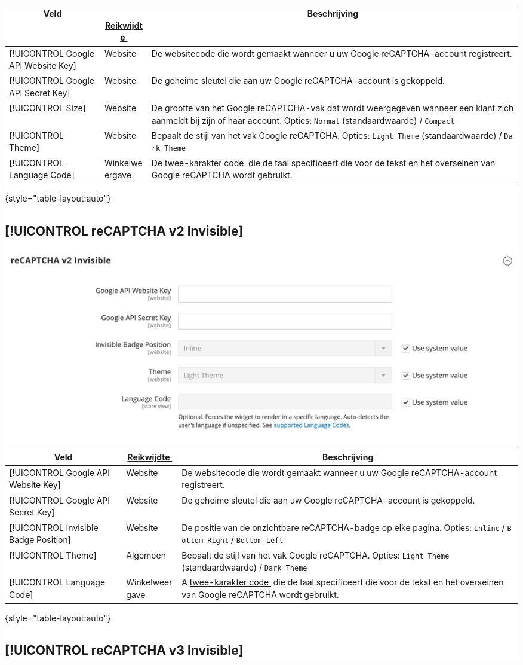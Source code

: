 | Veld | [&#x200B; Reikwijdte &#x200B;](../../getting-started/websites-stores-views.md#scope-settings) | Beschrijving |
|--|--|--|
| [!UICONTROL Google API Website Key] | Website | De websitecode die wordt gemaakt wanneer u uw Google reCAPTCHA-account registreert. |
| [!UICONTROL Google API Secret Key] | Website | De geheime sleutel die aan uw Google reCAPTCHA-account is gekoppeld. |
| [!UICONTROL Size] | Website | De grootte van het Google reCAPTCHA-vak dat wordt weergegeven wanneer een klant zich aanmeldt bij zijn of haar account. Opties: `Normal` (standaardwaarde) / `Compact` |
| [!UICONTROL Theme] | Website | Bepaalt de stijl van het vak Google reCAPTCHA. Opties: `Light Theme` (standaardwaarde) / `Dark Theme` |
| [!UICONTROL Language Code] | Winkelweergave | De [&#x200B; twee-karakter code &#x200B;](https://developers.google.com/recaptcha/docs/language) die de taal specificeert die voor de tekst en het overseinen van Google reCAPTCHA wordt gebruikt. |

{style="table-layout:auto"}

## [!UICONTROL reCAPTCHA v2 Invisible]

![&#x200B; reCAPTCHA v2 Onzichtbaar &#x200B;](./assets/recaptcha-storefront-v2-invisible.png)

| Veld | [&#x200B; Reikwijdte &#x200B;](../../getting-started/websites-stores-views.md#scope-settings) | Beschrijving |
|--|--|--|
| [!UICONTROL Google API Website Key] | Website | De websitecode die wordt gemaakt wanneer u uw Google reCAPTCHA-account registreert. |
| [!UICONTROL Google API Secret Key] | Website | De geheime sleutel die aan uw Google reCAPTCHA-account is gekoppeld. |
| [!UICONTROL Invisible Badge Position] | Website | De positie van de onzichtbare reCAPTCHA-badge op elke pagina. Opties: `Inline` / `Bottom Right` / `Bottom Left` |
| [!UICONTROL Theme] | Algemeen | Bepaalt de stijl van het vak Google reCAPTCHA. Opties: `Light Theme` (standaardwaarde) / `Dark Theme` |
| [!UICONTROL Language Code] | Winkelweergave | A [&#x200B; twee-karakter code &#x200B;](https://developers.google.com/recaptcha/docs/language) die de taal specificeert die voor de tekst en het overseinen van Google reCAPTCHA wordt gebruikt. |

{style="table-layout:auto"}

## [!UICONTROL reCAPTCHA v3 Invisible]
